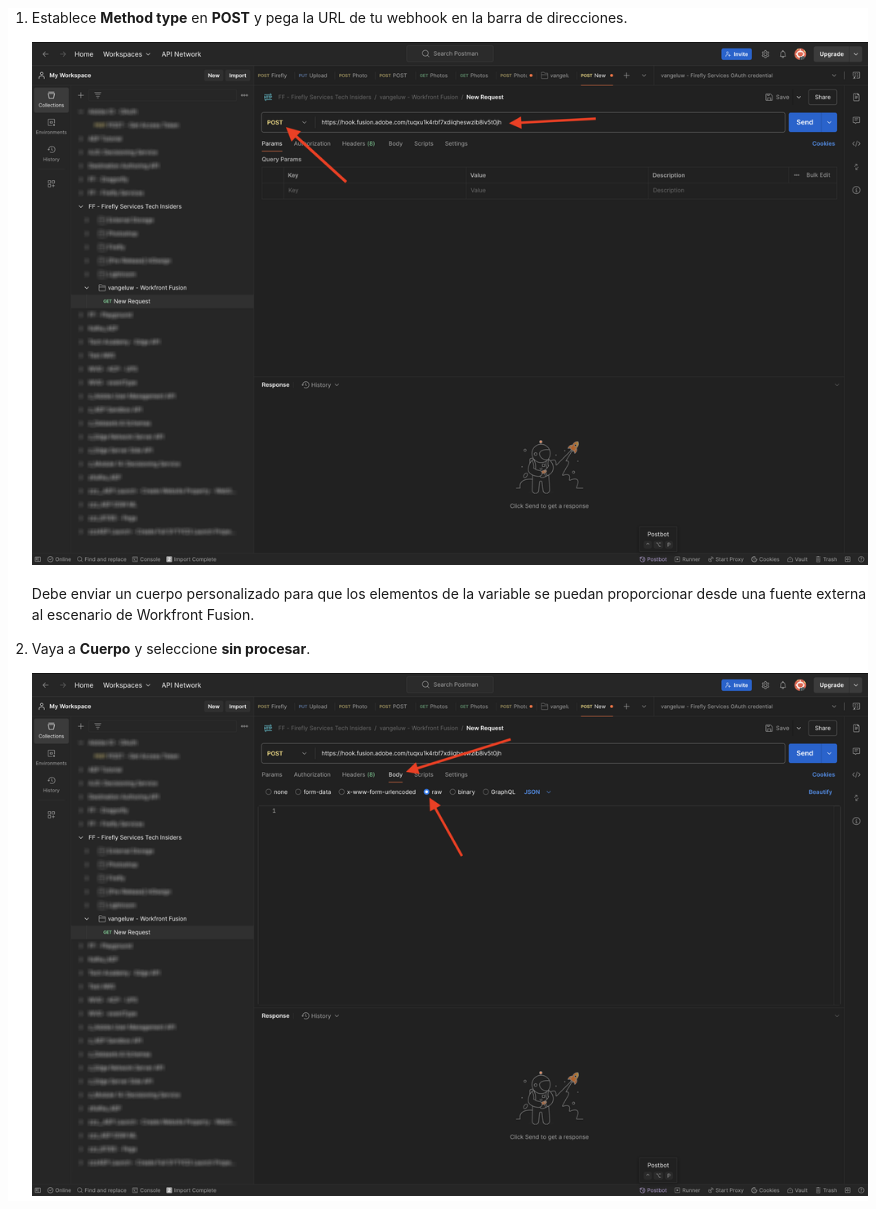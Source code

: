 1. Establece **Method type** en **POST** y pega la URL de tu webhook en la barra de direcciones.

   ![WF Fusion](./images/wffusion225.png)

   Debe enviar un cuerpo personalizado para que los elementos de la variable se puedan proporcionar desde una fuente externa al escenario de Workfront Fusion.

1. Vaya a **Cuerpo** y seleccione **sin procesar**.

   ![WF Fusion](./images/wffusion226.png)
